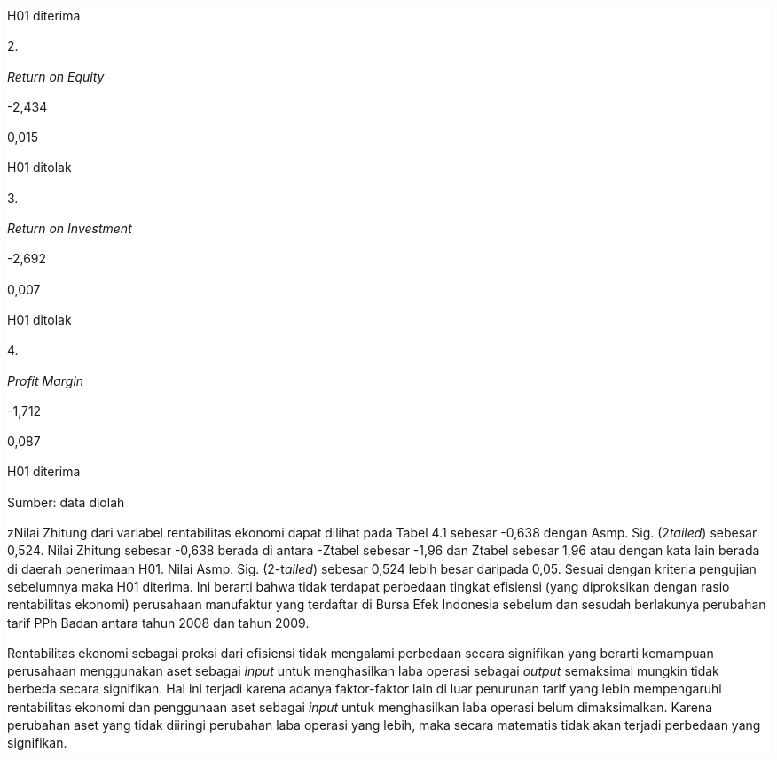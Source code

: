 <p><span class="font6">H</span><span class="font4">01 </span><span class="font6">diterima</span></p></td></tr>
<tr><td style="vertical-align:bottom;">
<p><span class="font6">2.</span></p></td><td style="vertical-align:bottom;">
<p><span class="font6" style="font-style:italic;">Return on Equity</span></p></td><td style="vertical-align:bottom;">
<p><span class="font6">-2,434</span></p></td><td style="vertical-align:bottom;">
<p><span class="font6">0,015</span></p></td><td style="vertical-align:bottom;">
<p><span class="font6">H</span><span class="font4">01 </span><span class="font6">ditolak</span></p></td></tr>
<tr><td style="vertical-align:bottom;">
<p><span class="font6">3.</span></p></td><td style="vertical-align:bottom;">
<p><span class="font6" style="font-style:italic;">Return on Investment</span></p></td><td style="vertical-align:bottom;">
<p><span class="font6">-2,692</span></p></td><td style="vertical-align:bottom;">
<p><span class="font6">0,007</span></p></td><td style="vertical-align:bottom;">
<p><span class="font6">H</span><span class="font4">01 </span><span class="font6">ditolak</span></p></td></tr>
<tr><td style="vertical-align:bottom;">
<p><span class="font6">4.</span></p></td><td style="vertical-align:bottom;">
<p><span class="font6" style="font-style:italic;">Profit Margin</span></p></td><td style="vertical-align:bottom;">
<p><span class="font6">-1,712</span></p></td><td style="vertical-align:bottom;">
<p><span class="font6">0,087</span></p></td><td style="vertical-align:bottom;">
<p><span class="font6">H</span><span class="font4">01 </span><span class="font6">diterima</span></p></td></tr>
</table>
<p><span class="font6">Sumber: data diolah</span></p>
<p><span class="font6">zNilai Z</span><span class="font4">hitung </span><span class="font6">dari variabel rentabilitas ekonomi dapat dilihat pada Tabel 4.1 sebesar -0,638 dengan Asmp. Sig. (2</span><span class="font6" style="font-style:italic;">tailed</span><span class="font6">) sebesar 0,524. Nilai Z</span><span class="font4">hitung </span><span class="font6">sebesar -0,638 berada di antara -Z</span><span class="font4">tabel </span><span class="font6">sebesar -1,96 dan Z</span><span class="font4">tabel </span><span class="font6">sebesar 1,96 atau dengan kata lain berada di daerah penerimaan H</span><span class="font4">01</span><span class="font6">. Nilai Asmp. Sig. (2-t</span><span class="font6" style="font-style:italic;">ailed</span><span class="font6">) sebesar 0,524 lebih besar daripada 0,05. Sesuai dengan kriteria pengujian sebelumnya maka H</span><span class="font4">01 </span><span class="font6">diterima. Ini berarti bahwa tidak terdapat perbedaan tingkat efisiensi (yang diproksikan dengan rasio rentabilitas ekonomi) perusahaan manufaktur yang terdaftar di Bursa Efek Indonesia sebelum dan sesudah berlakunya perubahan tarif PPh Badan antara tahun 2008 dan tahun 2009.</span></p>
<p><span class="font6">Rentabilitas ekonomi sebagai proksi dari efisiensi tidak mengalami perbedaan secara signifikan yang berarti kemampuan perusahaan menggunakan aset sebagai </span><span class="font6" style="font-style:italic;">input</span><span class="font6"> untuk menghasilkan laba operasi sebagai </span><span class="font6" style="font-style:italic;">output</span><span class="font6"> semaksimal mungkin tidak berbeda secara signifikan. Hal ini terjadi karena adanya faktor-faktor lain di luar penurunan tarif yang lebih mempengaruhi rentabilitas ekonomi dan penggunaan aset sebagai </span><span class="font6" style="font-style:italic;">input</span><span class="font6"> untuk menghasilkan laba operasi belum dimaksimalkan. Karena perubahan aset yang tidak diiringi perubahan laba operasi yang lebih, maka secara matematis tidak akan terjadi perbedaan yang signifikan.</span></p>